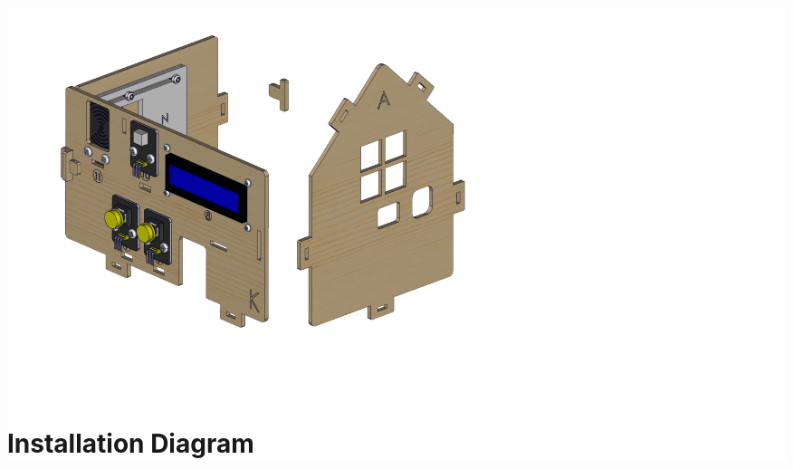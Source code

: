 <td><h1><img src="https://raw.githubusercontent.com/keyestudio/KS5009-Keyestudio-Smart-Home-Kit-for-ESP32-Python/master/media/03a042d71bffc005eb7205fbad6160fe.png" style="width:5.8526in;height:4.29095in" /></h1></td>
</tr>
<tr class="even">
<td><h1></h1>
<h1>Installation Diagram</h1></td>